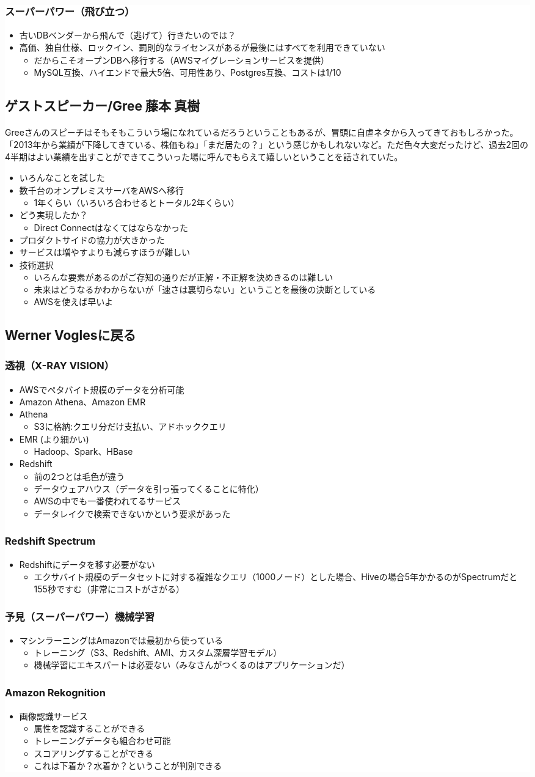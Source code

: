 ### スーパーパワー（飛び立つ）
- 古いDBベンダーから飛んで（逃げて）行きたいのでは？
- 高価、独自仕様、ロックイン、罰則的なライセンスがあるが最後にはすべてを利用できていない
  - だからこそオープンDBへ移行する（AWSマイグレーションサービスを提供）
  - MySQL互換、ハイエンドで最大5倍、可用性あり、Postgres互換、コストは1/10

## ゲストスピーカー/Gree 藤本 真樹

Greeさんのスピーチはそもそもこういう場になれているだろうということもあるが、冒頭に自虐ネタから入ってきておもしろかった。「2013年から業績が下降してきている、株価もね」「まだ居たの？」という感じかもしれないなど。ただ色々大変だったけど、過去2回の4半期はよい業績を出すことができてこういった場に呼んでもらえて嬉しいということを話されていた。

- いろんなことを試した
- 数千台のオンプレミスサーバをAWSへ移行
    - 1年くらい（いろいろ合わせるとトータル2年くらい）
- どう実現したか？
    - Direct Connectはなくてはならなかった
- プロダクトサイドの協力が大きかった
- サービスは増やすよりも減らすほうが難しい
- 技術選択
    - いろんな要素があるのがご存知の通りだが正解・不正解を決めきるのは難しい
    - 未来はどうなるかわからないが「速さは裏切らない」ということを最後の決断としている
    - AWSを使えば早いよ

## Werner Voglesに戻る

### 透視（X-RAY VISION）
- AWSでペタバイト規模のデータを分析可能
- Amazon Athena、Amazon EMR
- Athena
    - S3に格納:クエリ分だけ支払い、アドホッククエリ
- EMR (より細かい)
    - Hadoop、Spark、HBase
- Redshift
    - 前の2つとは毛色が違う
    - データウェアハウス（データを引っ張ってくることに特化）
    - AWSの中でも一番使われてるサービス
    - データレイクで検索できないかという要求があった

### Redshift Spectrum
- Redshiftにデータを移す必要がない
    - エクサバイト規模のデータセットに対する複雑なクエリ（1000ノード）とした場合、Hiveの場合5年かかるのがSpectrumだと155秒ですむ（非常にコストがさがる）

### 予見（スーパーパワー）機械学習
- マシンラーニングはAmazonでは最初から使っている
  - トレーニング（S3、Redshift、AMI、カスタム深層学習モデル）
  - 機械学習にエキスパートは必要ない（みなさんがつくるのはアプリケーションだ）

### Amazon Rekognition
- 画像認識サービス
  - 属性を認識することができる
  - トレーニングデータも組合わせ可能
  - スコアリングすることができる
  - これは下着か？水着か？ということが判別できる

